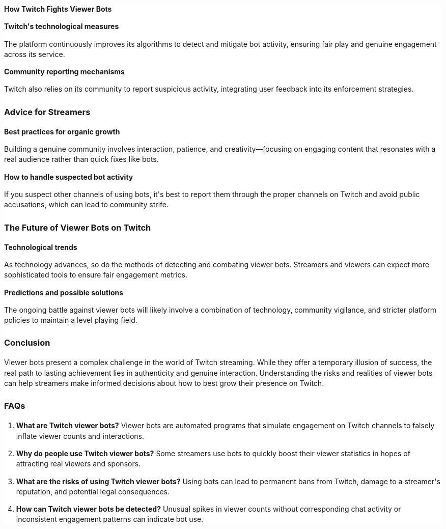 **How Twitch Fights Viewer Bots**

**Twitch's technological measures**

The platform continuously improves its algorithms to detect and mitigate bot activity, ensuring fair play and genuine engagement across its service.

**Community reporting mechanisms**

Twitch also relies on its community to report suspicious activity, integrating user feedback into its enforcement strategies.

### Advice for Streamers

**Best practices for organic growth**

Building a genuine community involves interaction, patience, and creativity—focusing on engaging content that resonates with a real audience rather than quick fixes like bots.

**How to handle suspected bot activity**

If you suspect other channels of using bots, it's best to report them through the proper channels on Twitch and avoid public accusations, which can lead to community strife.

### The Future of Viewer Bots on Twitch

**Technological trends**

As technology advances, so do the methods of detecting and combating viewer bots. Streamers and viewers can expect more sophisticated tools to ensure fair engagement metrics.

**Predictions and possible solutions**

The ongoing battle against viewer bots will likely involve a combination of technology, community vigilance, and stricter platform policies to maintain a level playing field.

### Conclusion

Viewer bots present a complex challenge in the world of Twitch streaming. While they offer a temporary illusion of success, the real path to lasting achievement lies in authenticity and genuine interaction. Understanding the risks and realities of viewer bots can help streamers make informed decisions about how to best grow their presence on Twitch.

### FAQs

1. **What are Twitch viewer bots?**
   Viewer bots are automated programs that simulate engagement on Twitch channels to falsely inflate viewer counts and interactions.

2. **Why do people use Twitch viewer bots?**
   Some streamers use bots to quickly boost their viewer statistics in hopes of attracting real viewers and sponsors.

3. **What are the risks of using Twitch viewer bots?**
   Using bots can lead to permanent bans from Twitch, damage to a streamer's reputation, and potential legal consequences.

4. **How can Twitch viewer bots be detected?**
   Unusual spikes in viewer counts without corresponding chat activity or inconsistent engagement patterns can indicate bot use.
